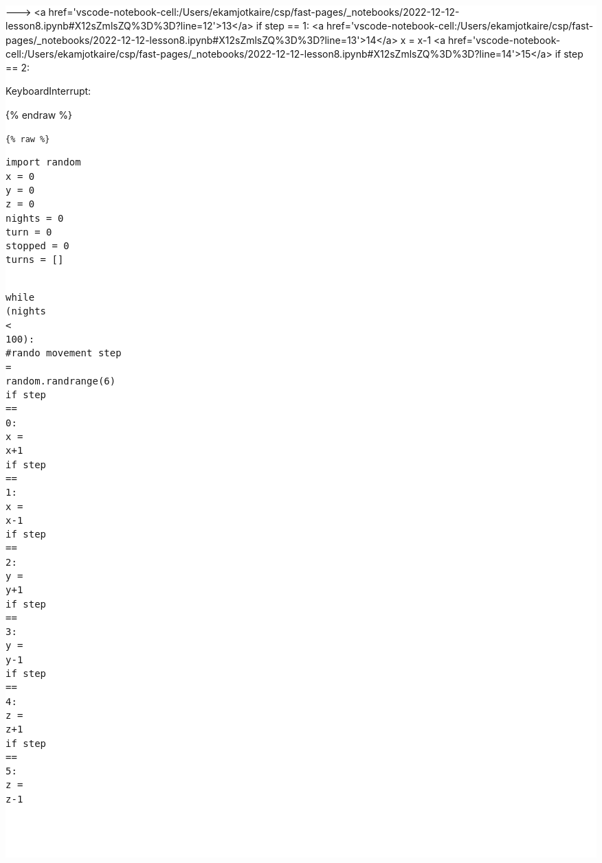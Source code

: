 <span class="ansi-green-fg">---&gt; &lt;a href=&#39;vscode-notebook-cell:/Users/ekamjotkaire/csp/fast-pages/_notebooks/2022-12-12-lesson8.ipynb#X12sZmlsZQ%3D%3D?line=12&#39;&gt;13&lt;/a&gt;</span> if step == 1:
<span class="ansi-green-intense-fg ansi-bold">     &lt;a href=&#39;vscode-notebook-cell:/Users/ekamjotkaire/csp/fast-pages/_notebooks/2022-12-12-lesson8.ipynb#X12sZmlsZQ%3D%3D?line=13&#39;&gt;14&lt;/a&gt;</span>     x = x-1
<span class="ansi-green-intense-fg ansi-bold">     &lt;a href=&#39;vscode-notebook-cell:/Users/ekamjotkaire/csp/fast-pages/_notebooks/2022-12-12-lesson8.ipynb#X12sZmlsZQ%3D%3D?line=14&#39;&gt;15&lt;/a&gt;</span> if step == 2:

<span class="ansi-red-fg">KeyboardInterrupt</span>: </pre>
</div>
</div>

</div>
</div>

</div>
    {% endraw %}

    {% raw %}
    
<div class="cell border-box-sizing code_cell rendered">
<div class="input">

<div class="inner_cell">
    <div class="input_area">
<div class=" highlight hl-ipython3"><pre><span></span><span class="kn">import</span> <span class="nn">random</span>
<span class="n">x</span> <span class="o">=</span> <span class="mi">0</span>
<span class="n">y</span> <span class="o">=</span> <span class="mi">0</span>
<span class="n">z</span> <span class="o">=</span> <span class="mi">0</span>
<span class="n">nights</span> <span class="o">=</span> <span class="mi">0</span>
<span class="n">turn</span> <span class="o">=</span> <span class="mi">0</span>
<span class="n">stopped</span> <span class="o">=</span> <span class="mi">0</span>
<span class="n">turns</span> <span class="o">=</span> <span class="p">[]</span>

<span class="k">while</span> <span class="p">(</span><span class="n">nights</span> <span class="o">&lt;</span> <span class="mi">100</span><span class="p">):</span>
    <span class="c1">#rando movement</span>
    <span class="n">step</span> <span class="o">=</span> <span class="n">random</span><span class="o">.</span><span class="n">randrange</span><span class="p">(</span><span class="mi">6</span><span class="p">)</span>
    <span class="k">if</span> <span class="n">step</span> <span class="o">==</span> <span class="mi">0</span><span class="p">:</span>
        <span class="n">x</span> <span class="o">=</span> <span class="n">x</span><span class="o">+</span><span class="mi">1</span>
    <span class="k">if</span> <span class="n">step</span> <span class="o">==</span> <span class="mi">1</span><span class="p">:</span>
        <span class="n">x</span> <span class="o">=</span> <span class="n">x</span><span class="o">-</span><span class="mi">1</span>
    <span class="k">if</span> <span class="n">step</span> <span class="o">==</span> <span class="mi">2</span><span class="p">:</span>
        <span class="n">y</span> <span class="o">=</span> <span class="n">y</span><span class="o">+</span><span class="mi">1</span>
    <span class="k">if</span> <span class="n">step</span> <span class="o">==</span> <span class="mi">3</span><span class="p">:</span>
        <span class="n">y</span> <span class="o">=</span> <span class="n">y</span><span class="o">-</span><span class="mi">1</span>
    <span class="k">if</span> <span class="n">step</span> <span class="o">==</span> <span class="mi">4</span><span class="p">:</span>
        <span class="n">z</span> <span class="o">=</span> <span class="n">z</span><span class="o">+</span><span class="mi">1</span>
    <span class="k">if</span> <span class="n">step</span> <span class="o">==</span> <span class="mi">5</span><span class="p">:</span>
        <span class="n">z</span> <span class="o">=</span> <span class="n">z</span><span class="o">-</span><span class="mi">1</span>